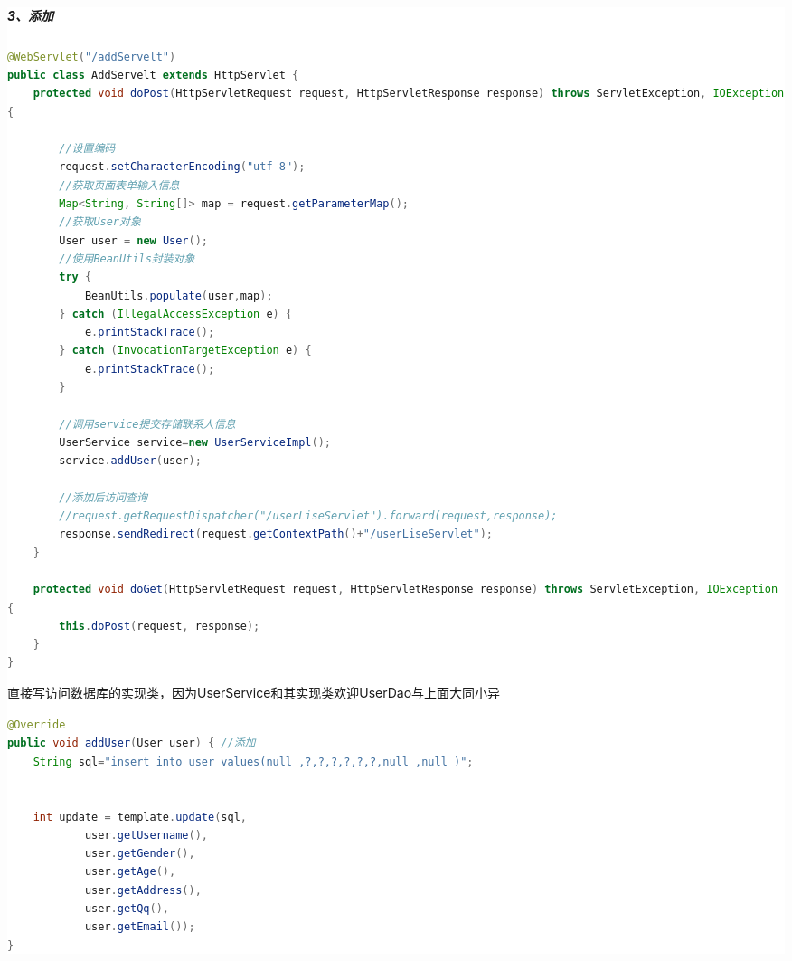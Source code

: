 
##### 		3、添加

```java
@WebServlet("/addServelt")
public class AddServelt extends HttpServlet {
    protected void doPost(HttpServletRequest request, HttpServletResponse response) throws ServletException, IOException {

        //设置编码
        request.setCharacterEncoding("utf-8");
        //获取页面表单输入信息
        Map<String, String[]> map = request.getParameterMap();
        //获取User对象
        User user = new User();
        //使用BeanUtils封装对象
        try {
            BeanUtils.populate(user,map);
        } catch (IllegalAccessException e) {
            e.printStackTrace();
        } catch (InvocationTargetException e) {
            e.printStackTrace();
        }

        //调用service提交存储联系人信息
        UserService service=new UserServiceImpl();
        service.addUser(user);

        //添加后访问查询
        //request.getRequestDispatcher("/userLiseServlet").forward(request,response);
        response.sendRedirect(request.getContextPath()+"/userLiseServlet");
    }

    protected void doGet(HttpServletRequest request, HttpServletResponse response) throws ServletException, IOException {
        this.doPost(request, response);
    }
}
```

​		直接写访问数据库的实现类，因为UserService和其实现类欢迎UserDao与上面大同小异

```Java
@Override
public void addUser(User user) { //添加
    String sql="insert into user values(null ,?,?,?,?,?,?,null ,null )";


    int update = template.update(sql,
            user.getUsername(),
            user.getGender(),
            user.getAge(),
            user.getAddress(),
            user.getQq(),
            user.getEmail());
}
```
